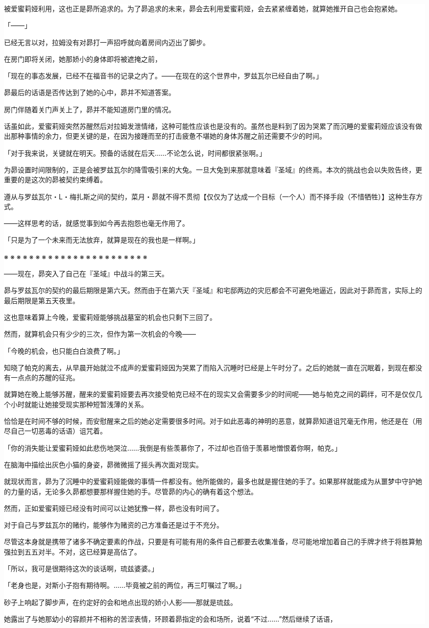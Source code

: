 被爱蜜莉娅利用，这也正是昴所追求的。为了昴追求的未来，昴会去利用爱蜜莉娅，会去紧紧缠着她，就算她推开自己也会抱紧她。

「——」

已经无言以对，拉姆没有对昴打一声招呼就向着房间内迈出了脚步。

在房门即将关闭，她那娇小的身体即将被遮掩之前，

「现在的事态发展，已经不在福音书的记录之内了。——在现在的这个世界中，罗兹瓦尔已经自由了啊。」

昴最后的话语是否传达到了她的心中，昴并不知道答案。

房门伴随着关门声关上了，昴并不能知道房门里的情况。

话虽如此，爱蜜莉娅突然苏醒然后对拉姆发泄情绪，这种可能性应该也是没有的。虽然也是料到了因为哭累了而沉睡的爱蜜莉娅应该没有做出那种事情的余力，但更关键的是，在因为接踵而至的打击疲惫不堪她的身体苏醒之前还需要不少的时间。

「对于我来说，关键就在明天。预备的话就在后天……不论怎么说，时间都很紧张啊。」

为昴设置时间限制的，正是会被罗兹瓦尔的降雪吸引来的大兔。一旦大兔到来那就意味着『圣域』的终焉。本次的挑战也会以失败告终，更重要的是这次的昴被契约束缚着。

遵从与罗兹瓦尔・L・梅扎斯之间的契约，菜月・昴就不得不贯彻【仅仅为了达成一个目标（一个人）而不择手段（不惜牺牲）】这种生存方式。

——这样思考的话，就感觉事到如今再去抱怨也毫无作用了。

「只是为了一个未来而无法放弃，就算是现在的我也是一样啊。」

※ ※ ※ ※ ※ ※ ※ ※ ※ ※ ※ ※ ※ ※ ※ ※ ※ ※ ※ ※ ※ ※ ※

——现在，昴突入了自己在『圣域』中战斗的第三天。

昴与罗兹瓦尔的契约的最后期限是第六天。然而由于在第六天『圣域』和宅邸两边的灾厄都会不可避免地逼近，因此对于昴而言，实际上的最后期限是第五天夜里。

这也意味着算上今晚，爱蜜莉娅能够挑战墓室的机会也只剩下三回了。

然而，就算机会只有少少的三次，但作为第一次机会的今晚——

「今晚的机会，也只能白白浪费了啊。」

知晓了帕克的离去，从早晨开始就泣不成声的爱蜜莉娅因为哭累了而陷入沉睡时已经是上午时分了。之后的她就一直在沉眠着，到现在都没有一点点的苏醒的征兆。

就算她在晚上能够苏醒，醒来的爱蜜莉娅要去再次接受帕克已经不在的现实又会需要多少的时间呢——她与帕克之间的羁绊，可不是仅仅几个小时就能让她接受现实那种短暂浅薄的关系。

恰恰是在时间不够的时候，而安慰醒来之后的她必定需要很多时间。对于如此恶毒的神明的恶意，就算昴知道诅咒毫无作用，他还是在（用尽自己一切恶毒的话语）诅咒着。

「你的消失能让爱蜜莉娅如此悲伤地哭泣……我倒是有些羡慕你了，不过却也百倍于羡慕地憎恨着你啊，帕克。」

在脑海中描绘出灰色小猫的身姿，昴微微摇了摇头再次面对现实。

就现状而言，昴为了沉睡中的爱蜜莉娅能做的事情一件都没有。他所能做的，最多也就是握住她的手了。如果那样就能成为从噩梦中守护她的力量的话，无论多久昴都想要那样握住她的手。尽管昴的内心的确有着这个想法。

然而，正如爱蜜莉娅已经没有时间可以让她犹豫一样，昴也没有时间了。

对于自己与罗兹瓦尔的赌约，能够作为赌资的己方准备还是过于不充分。

尽管这本身就是携带了诸多不确定要素的作战，只要是有可能有用的条件自己都要去收集准备，尽可能地增加着自己的手牌才终于将胜算勉强拉到五五对半。不对，这已经算是高估了。

「所以，我可是很期待这次的谈话啊，琉兹婆婆。」

「老身也是，对斯小子抱有期待啊。……毕竟被之前的两位，再三叮嘱过了啊。」

砂子上响起了脚步声，在约定好的会和地点出现的娇小人影——那就是琉兹。

她露出了与她那幼小的容颜并不相称的苦涩表情，环顾着昴指定的会和场所，说着“不过……”然后继续了话语，
